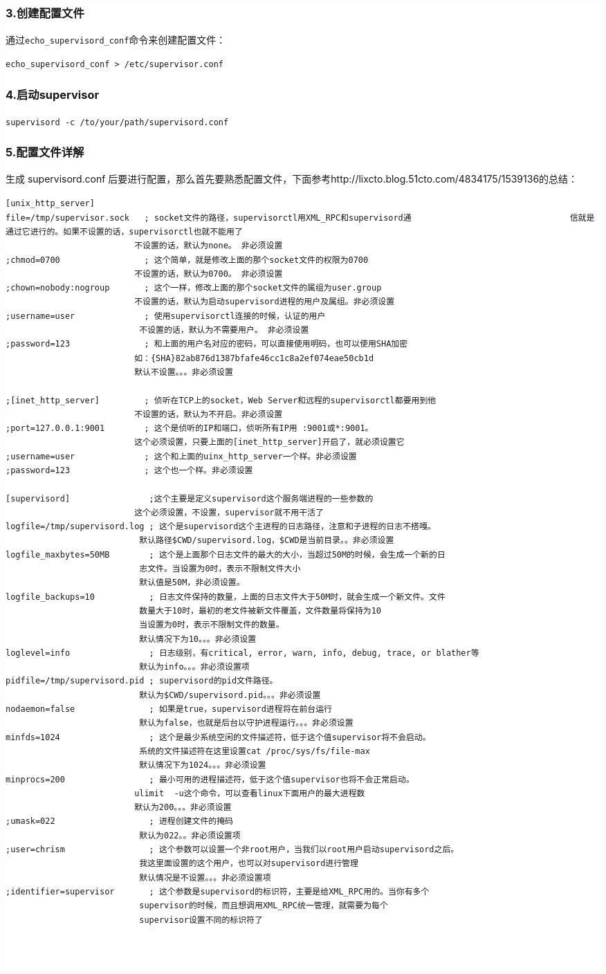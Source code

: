 <h3>3.创建配置文件</h3>

<p>通过<code>echo_supervisord_conf</code>命令来创建配置文件：</p>

<pre><code>echo_supervisord_conf &gt; /etc/supervisor.conf
</code></pre>

<h3>4.启动supervisor</h3>

<pre><code>supervisord -c /to/your/path/supervisord.conf
</code></pre>

<h3>5.配置文件详解</h3>

<p>生成  supervisord.conf 后要进行配置，那么首先要熟悉配置文件，下面参考http://lixcto.blog.51cto.com/4834175/1539136的总结：</p>

<pre><code>[unix_http_server]            
file=/tmp/supervisor.sock   ; socket文件的路径，supervisorctl用XML_RPC和supervisord通                                信就是通过它进行的。如果不设置的话，supervisorctl也就不能用了  
                          不设置的话，默认为none。 非必须设置        
;chmod=0700                 ; 这个简单，就是修改上面的那个socket文件的权限为0700
                          不设置的话，默认为0700。 非必须设置
;chown=nobody:nogroup       ; 这个一样，修改上面的那个socket文件的属组为user.group
                          不设置的话，默认为启动supervisord进程的用户及属组。非必须设置
;username=user              ; 使用supervisorctl连接的时候，认证的用户
                           不设置的话，默认为不需要用户。 非必须设置
;password=123               ; 和上面的用户名对应的密码，可以直接使用明码，也可以使用SHA加密
                          如：{SHA}82ab876d1387bfafe46cc1c8a2ef074eae50cb1d
                          默认不设置。。。非必须设置

;[inet_http_server]         ; 侦听在TCP上的socket，Web Server和远程的supervisorctl都要用到他
                          不设置的话，默认为不开启。非必须设置
;port=127.0.0.1:9001        ; 这个是侦听的IP和端口，侦听所有IP用 :9001或*:9001。
                          这个必须设置，只要上面的[inet_http_server]开启了，就必须设置它
;username=user              ; 这个和上面的uinx_http_server一个样。非必须设置
;password=123               ; 这个也一个样。非必须设置

[supervisord]                ;这个主要是定义supervisord这个服务端进程的一些参数的
                          这个必须设置，不设置，supervisor就不用干活了
logfile=/tmp/supervisord.log ; 这个是supervisord这个主进程的日志路径，注意和子进程的日志不搭嘎。
                           默认路径$CWD/supervisord.log，$CWD是当前目录。。非必须设置
logfile_maxbytes=50MB        ; 这个是上面那个日志文件的最大的大小，当超过50M的时候，会生成一个新的日 
                           志文件。当设置为0时，表示不限制文件大小
                           默认值是50M，非必须设置。              
logfile_backups=10           ; 日志文件保持的数量，上面的日志文件大于50M时，就会生成一个新文件。文件
                           数量大于10时，最初的老文件被新文件覆盖，文件数量将保持为10
                           当设置为0时，表示不限制文件的数量。
                           默认情况下为10。。。非必须设置
loglevel=info                ; 日志级别，有critical, error, warn, info, debug, trace, or blather等
                           默认为info。。。非必须设置项
pidfile=/tmp/supervisord.pid ; supervisord的pid文件路径。
                           默认为$CWD/supervisord.pid。。。非必须设置
nodaemon=false               ; 如果是true，supervisord进程将在前台运行
                           默认为false，也就是后台以守护进程运行。。。非必须设置
minfds=1024                  ; 这个是最少系统空闲的文件描述符，低于这个值supervisor将不会启动。
                           系统的文件描述符在这里设置cat /proc/sys/fs/file-max
                           默认情况下为1024。。。非必须设置
minprocs=200                 ; 最小可用的进程描述符，低于这个值supervisor也将不会正常启动。
                          ulimit  -u这个命令，可以查看linux下面用户的最大进程数
                          默认为200。。。非必须设置
;umask=022                   ; 进程创建文件的掩码
                           默认为022。。非必须设置项
;user=chrism                 ; 这个参数可以设置一个非root用户，当我们以root用户启动supervisord之后。
                           我这里面设置的这个用户，也可以对supervisord进行管理
                           默认情况是不设置。。。非必须设置项
;identifier=supervisor       ; 这个参数是supervisord的标识符，主要是给XML_RPC用的。当你有多个
                           supervisor的时候，而且想调用XML_RPC统一管理，就需要为每个
                           supervisor设置不同的标识符了